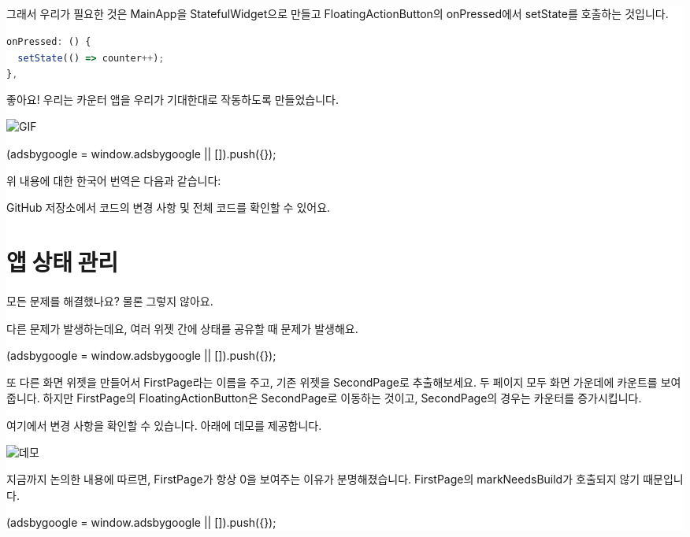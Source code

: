 그래서 우리가 필요한 것은 MainApp을 StatefulWidget으로 만들고 FloatingActionButton의 onPressed에서 setState를 호출하는 것입니다.

```js
onPressed: () {
  setState(() => counter++);
},
```

좋아요! 우리는 카운터 앱을 우리가 기대한대로 작동하도록 만들었습니다.

![GIF](https://miro.medium.com/v2/resize:fit:1400/1*MrlJNCgHD2PD-PJZ19MAjA.gif)


<ins class="adsbygoogle"
  style="display:block"
  data-ad-client="ca-pub-4877378276818686"
  data-ad-slot="9743150776"
  data-ad-format="auto"
  data-full-width-responsive="true"></ins>
<component is="script">
(adsbygoogle = window.adsbygoogle || []).push({});
</component>

위 내용에 대한 한국어 번역은 다음과 같습니다:

GitHub 저장소에서 코드의 변경 사항 및 전체 코드를 확인할 수 있어요.

# 앱 상태 관리

모든 문제를 해결했나요? 물론 그렇지 않아요.

다른 문제가 발생하는데요, 여러 위젯 간에 상태를 공유할 때 문제가 발생해요.


<ins class="adsbygoogle"
  style="display:block"
  data-ad-client="ca-pub-4877378276818686"
  data-ad-slot="9743150776"
  data-ad-format="auto"
  data-full-width-responsive="true"></ins>
<component is="script">
(adsbygoogle = window.adsbygoogle || []).push({});
</component>

또 다른 화면 위젯을 만들어서 FirstPage라는 이름을 주고, 기존 위젯을 SecondPage로 추출해보세요. 두 페이지 모두 화면 가운데에 카운트를 보여줍니다. 하지만 FirstPage의 FloatingActionButton은 SecondPage로 이동하는 것이고, SecondPage의 경우는 카운터를 증가시킵니다.

여기에서 변경 사항을 확인할 수 있습니다. 아래에 데모를 제공합니다.

![데모](https://miro.medium.com/v2/resize:fit:1400/1*JzHdKOiaBi8bBYF2nBKKHg.gif)

지금까지 논의한 내용에 따르면, FirstPage가 항상 0을 보여주는 이유가 분명해졌습니다. FirstPage의 markNeedsBuild가 호출되지 않기 때문입니다.


<ins class="adsbygoogle"
  style="display:block"
  data-ad-client="ca-pub-4877378276818686"
  data-ad-slot="9743150776"
  data-ad-format="auto"
  data-full-width-responsive="true"></ins>
<component is="script">
(adsbygoogle = window.adsbygoogle || []).push({});
</component>
